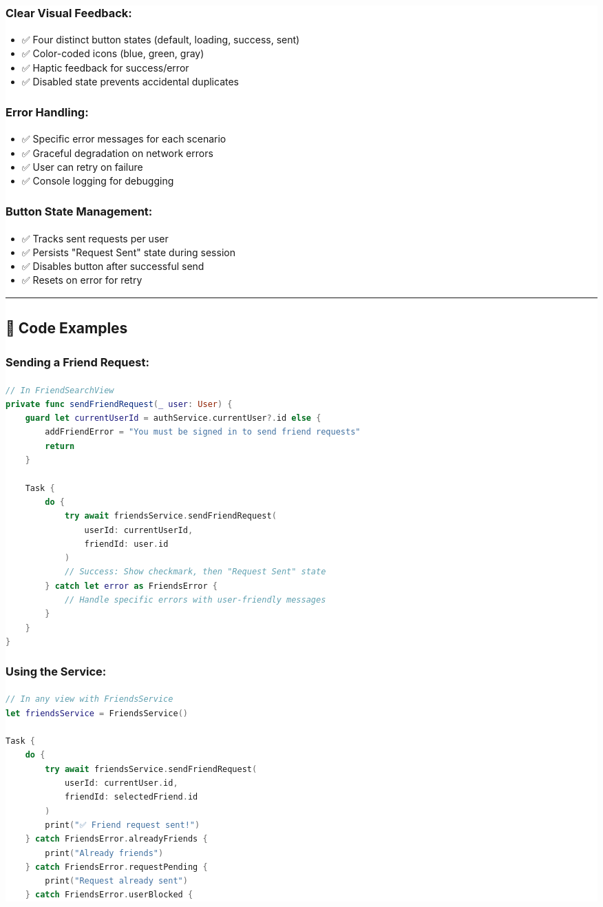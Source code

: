 ### **Clear Visual Feedback:**
- ✅ Four distinct button states (default, loading, success, sent)
- ✅ Color-coded icons (blue, green, gray)
- ✅ Haptic feedback for success/error
- ✅ Disabled state prevents accidental duplicates

### **Error Handling:**
- ✅ Specific error messages for each scenario
- ✅ Graceful degradation on network errors
- ✅ User can retry on failure
- ✅ Console logging for debugging

### **Button State Management:**
- ✅ Tracks sent requests per user
- ✅ Persists "Request Sent" state during session
- ✅ Disables button after successful send
- ✅ Resets on error for retry

---

## 📝 Code Examples

### **Sending a Friend Request:**
```swift
// In FriendSearchView
private func sendFriendRequest(_ user: User) {
    guard let currentUserId = authService.currentUser?.id else {
        addFriendError = "You must be signed in to send friend requests"
        return
    }
    
    Task {
        do {
            try await friendsService.sendFriendRequest(
                userId: currentUserId, 
                friendId: user.id
            )
            // Success: Show checkmark, then "Request Sent" state
        } catch let error as FriendsError {
            // Handle specific errors with user-friendly messages
        }
    }
}
```

### **Using the Service:**
```swift
// In any view with FriendsService
let friendsService = FriendsService()

Task {
    do {
        try await friendsService.sendFriendRequest(
            userId: currentUser.id,
            friendId: selectedFriend.id
        )
        print("✅ Friend request sent!")
    } catch FriendsError.alreadyFriends {
        print("Already friends")
    } catch FriendsError.requestPending {
        print("Request already sent")
    } catch FriendsError.userBlocked {
```
